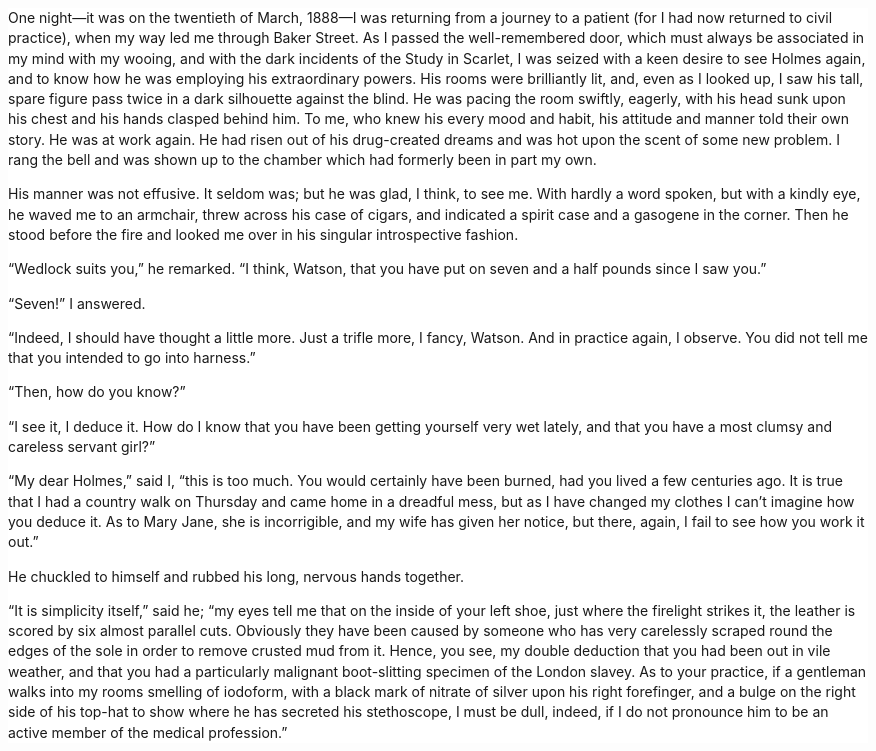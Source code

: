 One night—it was on the twentieth of March, 1888—I was returning from a
journey to a patient (for I had now returned to civil practice), when
my way led me through Baker Street. As I passed the well-remembered
door, which must always be associated in my mind with my wooing, and
with the dark incidents of the Study in Scarlet, I was seized with a
keen desire to see Holmes again, and to know how he was employing his
extraordinary powers. His rooms were brilliantly lit, and, even as I
looked up, I saw his tall, spare figure pass twice in a dark silhouette
against the blind. He was pacing the room swiftly, eagerly, with his
head sunk upon his chest and his hands clasped behind him. To me, who
knew his every mood and habit, his attitude and manner told their own
story. He was at work again. He had risen out of his drug-created
dreams and was hot upon the scent of some new problem. I rang the bell
and was shown up to the chamber which had formerly been in part my own.

His manner was not effusive. It seldom was; but he was glad, I think,
to see me. With hardly a word spoken, but with a kindly eye, he waved
me to an armchair, threw across his case of cigars, and indicated a
spirit case and a gasogene in the corner. Then he stood before the fire
and looked me over in his singular introspective fashion.

“Wedlock suits you,” he remarked. “I think, Watson, that you have put
on seven and a half pounds since I saw you.”

“Seven!” I answered.

“Indeed, I should have thought a little more. Just a trifle more, I
fancy, Watson. And in practice again, I observe. You did not tell me
that you intended to go into harness.”

“Then, how do you know?”

“I see it, I deduce it. How do I know that you have been getting
yourself very wet lately, and that you have a most clumsy and careless
servant girl?”

“My dear Holmes,” said I, “this is too much. You would certainly have
been burned, had you lived a few centuries ago. It is true that I had a
country walk on Thursday and came home in a dreadful mess, but as I
have changed my clothes I can’t imagine how you deduce it. As to Mary
Jane, she is incorrigible, and my wife has given her notice, but there,
again, I fail to see how you work it out.”

He chuckled to himself and rubbed his long, nervous hands together.

“It is simplicity itself,” said he; “my eyes tell me that on the inside
of your left shoe, just where the firelight strikes it, the leather is
scored by six almost parallel cuts. Obviously they have been caused by
someone who has very carelessly scraped round the edges of the sole in
order to remove crusted mud from it. Hence, you see, my double
deduction that you had been out in vile weather, and that you had a
particularly malignant boot-slitting specimen of the London slavey. As
to your practice, if a gentleman walks into my rooms smelling of
iodoform, with a black mark of nitrate of silver upon his right
forefinger, and a bulge on the right side of his top-hat to show where
he has secreted his stethoscope, I must be dull, indeed, if I do not
pronounce him to be an active member of the medical profession.”
